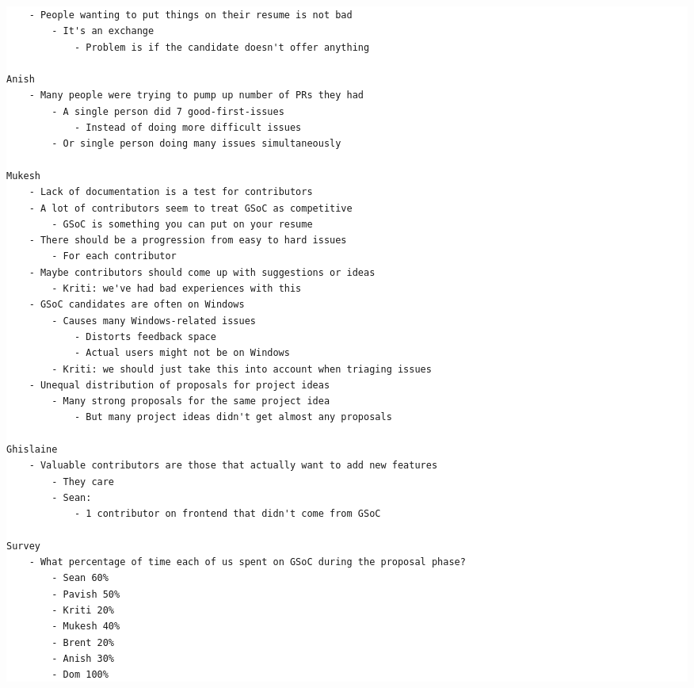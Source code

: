 ```
    - People wanting to put things on their resume is not bad
        - It's an exchange
            - Problem is if the candidate doesn't offer anything
        
Anish
    - Many people were trying to pump up number of PRs they had
        - A single person did 7 good-first-issues
            - Instead of doing more difficult issues
        - Or single person doing many issues simultaneously
        
Mukesh
    - Lack of documentation is a test for contributors
    - A lot of contributors seem to treat GSoC as competitive
        - GSoC is something you can put on your resume
    - There should be a progression from easy to hard issues
        - For each contributor
    - Maybe contributors should come up with suggestions or ideas
        - Kriti: we've had bad experiences with this
    - GSoC candidates are often on Windows
        - Causes many Windows-related issues
            - Distorts feedback space
            - Actual users might not be on Windows
        - Kriti: we should just take this into account when triaging issues
    - Unequal distribution of proposals for project ideas
        - Many strong proposals for the same project idea
            - But many project ideas didn't get almost any proposals
        
Ghislaine
    - Valuable contributors are those that actually want to add new features
        - They care
        - Sean:
            - 1 contributor on frontend that didn't come from GSoC
        
Survey
    - What percentage of time each of us spent on GSoC during the proposal phase?
        - Sean 60%
        - Pavish 50%
        - Kriti 20%
        - Mukesh 40%
        - Brent 20%
        - Anish 30%
        - Dom 100%
```

